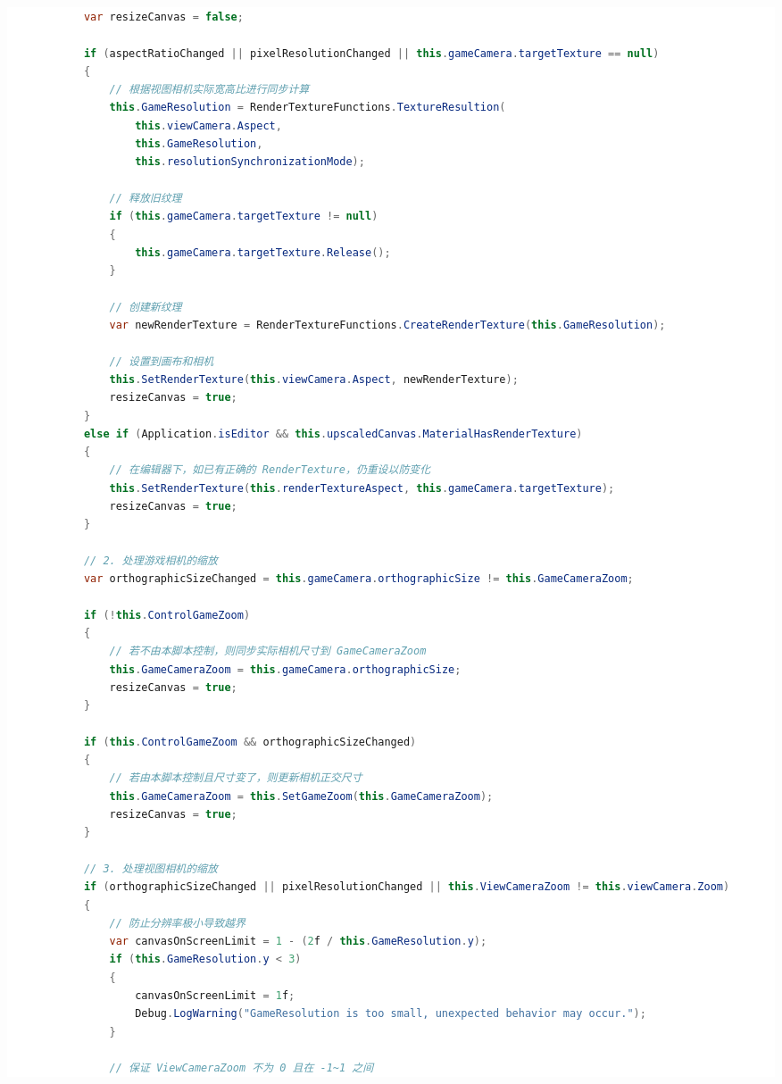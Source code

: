 ```csharp
            var resizeCanvas = false;

            if (aspectRatioChanged || pixelResolutionChanged || this.gameCamera.targetTexture == null)
            {
                // 根据视图相机实际宽高比进行同步计算
                this.GameResolution = RenderTextureFunctions.TextureResultion(
                    this.viewCamera.Aspect,
                    this.GameResolution,
                    this.resolutionSynchronizationMode);

                // 释放旧纹理
                if (this.gameCamera.targetTexture != null)
                {
                    this.gameCamera.targetTexture.Release();
                }

                // 创建新纹理
                var newRenderTexture = RenderTextureFunctions.CreateRenderTexture(this.GameResolution);

                // 设置到画布和相机
                this.SetRenderTexture(this.viewCamera.Aspect, newRenderTexture);
                resizeCanvas = true;
            }
            else if (Application.isEditor && this.upscaledCanvas.MaterialHasRenderTexture)
            {
                // 在编辑器下，如已有正确的 RenderTexture，仍重设以防变化
                this.SetRenderTexture(this.renderTextureAspect, this.gameCamera.targetTexture);
                resizeCanvas = true;
            }

            // 2. 处理游戏相机的缩放
            var orthographicSizeChanged = this.gameCamera.orthographicSize != this.GameCameraZoom;

            if (!this.ControlGameZoom)
            {
                // 若不由本脚本控制，则同步实际相机尺寸到 GameCameraZoom
                this.GameCameraZoom = this.gameCamera.orthographicSize;
                resizeCanvas = true;
            }

            if (this.ControlGameZoom && orthographicSizeChanged)
            {
                // 若由本脚本控制且尺寸变了，则更新相机正交尺寸
                this.GameCameraZoom = this.SetGameZoom(this.GameCameraZoom);
                resizeCanvas = true;
            }

            // 3. 处理视图相机的缩放
            if (orthographicSizeChanged || pixelResolutionChanged || this.ViewCameraZoom != this.viewCamera.Zoom)
            {
                // 防止分辨率极小导致越界
                var canvasOnScreenLimit = 1 - (2f / this.GameResolution.y);
                if (this.GameResolution.y < 3)
                {
                    canvasOnScreenLimit = 1f;
                    Debug.LogWarning("GameResolution is too small, unexpected behavior may occur.");
                }

                // 保证 ViewCameraZoom 不为 0 且在 -1~1 之间
```